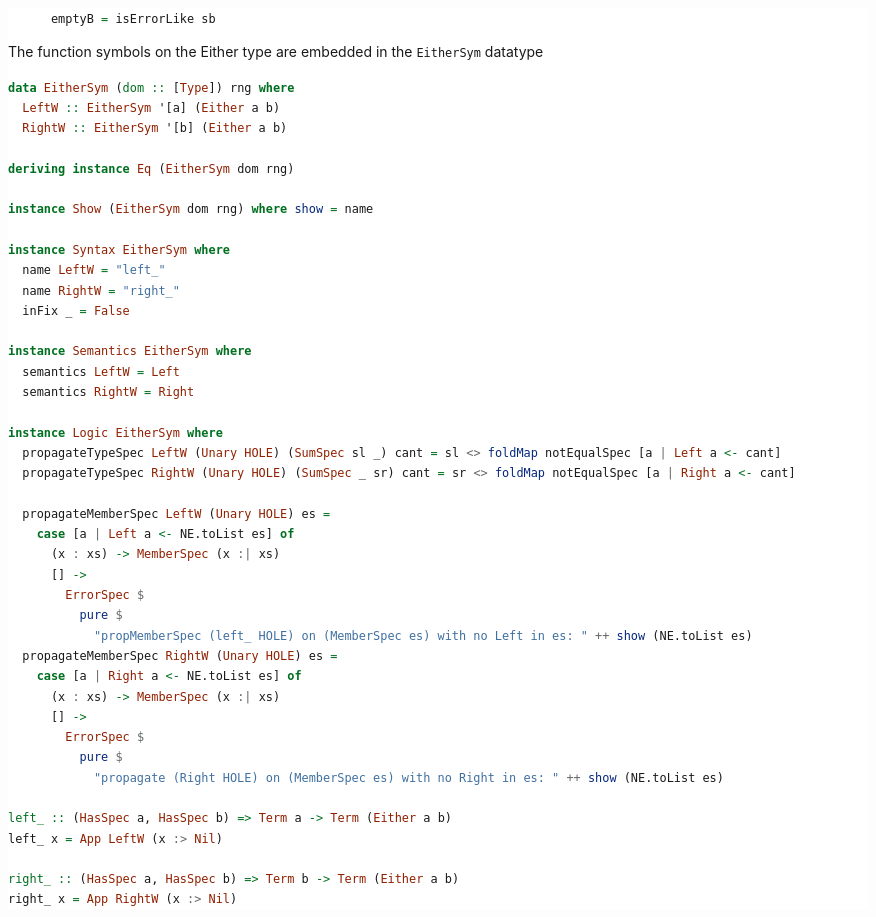 ```haskell
      emptyB = isErrorLike sb
```

The function symbols on the Either type are embedded in the `EitherSym` datatype

```haskell
data EitherSym (dom :: [Type]) rng where
  LeftW :: EitherSym '[a] (Either a b)
  RightW :: EitherSym '[b] (Either a b)

deriving instance Eq (EitherSym dom rng)

instance Show (EitherSym dom rng) where show = name

instance Syntax EitherSym where
  name LeftW = "left_"
  name RightW = "right_"
  inFix _ = False

instance Semantics EitherSym where
  semantics LeftW = Left
  semantics RightW = Right

instance Logic EitherSym where
  propagateTypeSpec LeftW (Unary HOLE) (SumSpec sl _) cant = sl <> foldMap notEqualSpec [a | Left a <- cant]
  propagateTypeSpec RightW (Unary HOLE) (SumSpec _ sr) cant = sr <> foldMap notEqualSpec [a | Right a <- cant]

  propagateMemberSpec LeftW (Unary HOLE) es =
    case [a | Left a <- NE.toList es] of
      (x : xs) -> MemberSpec (x :| xs)
      [] ->
        ErrorSpec $
          pure $
            "propMemberSpec (left_ HOLE) on (MemberSpec es) with no Left in es: " ++ show (NE.toList es)
  propagateMemberSpec RightW (Unary HOLE) es =
    case [a | Right a <- NE.toList es] of
      (x : xs) -> MemberSpec (x :| xs)
      [] ->
        ErrorSpec $
          pure $
            "propagate (Right HOLE) on (MemberSpec es) with no Right in es: " ++ show (NE.toList es)

left_ :: (HasSpec a, HasSpec b) => Term a -> Term (Either a b)
left_ x = App LeftW (x :> Nil)

right_ :: (HasSpec a, HasSpec b) => Term b -> Term (Either a b)
right_ x = App RightW (x :> Nil)
```
